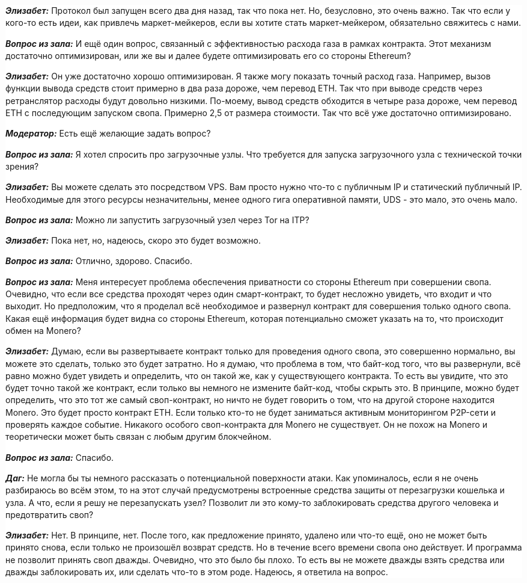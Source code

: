 _**Элизабет:**_ Протокол был запущен всего два дня назад, так что пока нет. Но, безусловно, это очень важно. Так что если у кого-то есть идеи, как привлечь маркет-мейкеров, если вы хотите стать маркет-мейкером, обязательно свяжитесь с нами.

_**Вопрос из зала:**_ И ещё один вопрос, связанный с эффективностью расхода газа в рамках контракта. Этот механизм достаточно оптимизирован, или же вы и далее будете оптимизировать его со стороны Ethereum?

_**Элизабет:**_ Он уже достаточно хорошо оптимизирован. Я также могу показать точный расход газа. Например, вызов функции вывода средств стоит примерно в два раза дороже, чем перевод ETH. Так что при выводе средств через ретранслятор расходы будут довольно низкими. По-моему, вывод средств обходится в четыре раза дороже, чем перевод ETH с последующим запуском свопа. Примерно 2,5 от размера стоимости. Так что всё уже достаточно оптимизировано.

_**Модератор:**_ Есть ещё желающие задать вопрос?

_**Вопрос из зала:**_ Я хотел спросить про загрузочные узлы. Что требуется для запуска загрузочного узла с технической точки зрения?

_**Элизабет:**_ Вы можете сделать это посредством VPS. Вам просто нужно что-то с публичным IP и статический публичный IP. Необходимые для этого ресурсы незначительны, менее одного гига оперативной памяти, UDS - это мало, это очень мало.

_**Вопрос из зала:**_ Можно ли запустить загрузочный узел через Tor на ITP?

_**Элизабет:**_ Пока нет, но, надеюсь, скоро это будет возможно.

_**Вопрос из зала:**_ Отлично, здорово. Спасибо.

_**Вопрос из зала:**_ Меня интересует проблема обеспечения приватности со стороны Ethereum при совершении свопа. Очевидно, что если все средства проходят через один смарт-контракт, то будет несложно увидеть, что входит и что выходит. Но предположим, что я проделал всё необходимое и развернул контракт для совершения только одного свопа. Какая ещё информация будет видна со стороны Ethereum, которая потенциально сможет указать на то, что происходит обмен на Monero?

_**Элизабет:**_ Думаю, если вы развертываете контракт только для проведения одного свопа, это совершенно нормально, вы можете это сделать, только это будет затратно. Но я думаю, что проблема в том, что байт-код того, что вы развернули, всё равно можно будет увидеть и определить, что он такой же, как у существующего контракта. То есть вы увидите, что это будет точно такой же контракт, если только вы немного не измените байт-код, чтобы скрыть это. В принципе, можно будет определить, что это тот же самый своп-контракт, но ничто не будет говорить о том, что на другой стороне находится Monero. Это будет просто контракт ETH. Если только кто-то не будет заниматься активным мониторингом P2P-сети и проверять каждое событие. Никакого особого своп-контракта для Monero не существует. Он не похож на Monero и теоретически может быть связан с любым другим блокчейном.

_**Вопрос из зала:**_ Спасибо.

_**Даг:**_ Не могла бы ты немного рассказать о потенциальной поверхности атаки. Как упоминалось, если я не очень разбираюсь во всём этом, то на этот случай предусмотрены встроенные средства защиты от перезагрузки кошелька и узла. А что, если я решу не перезапускать узел? Позволит ли это кому-то заблокировать средства другого человека и предотвратить своп?

_**Элизабет:**_ Нет. В принципе, нет. После того, как предложение принято, удалено или что-то ещё, оно не может быть принято снова, если только не произошёл возврат средств. Но в течение всего времени свопа оно действует. И программа не позволит принять своп дважды. Очевидно, что это было бы плохо. То есть вы не можете дважды взять средства или дважды заблокировать их, или сделать что-то в этом роде. Надеюсь, я ответила на вопрос.
